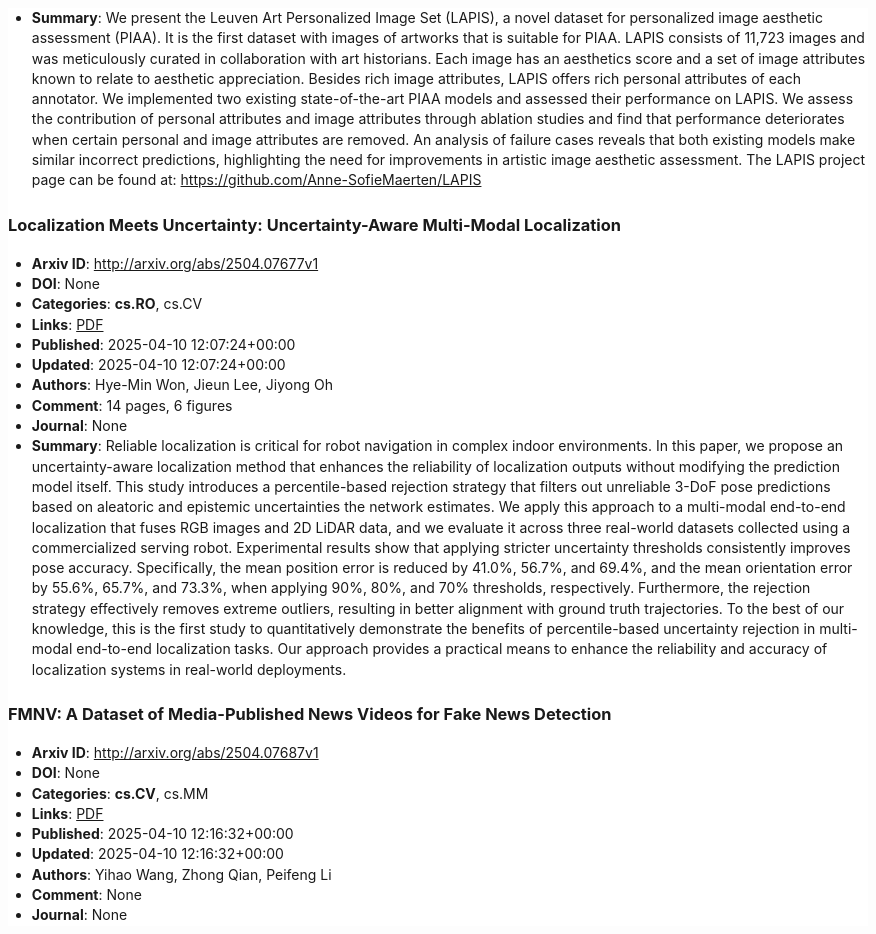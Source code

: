 - **Summary**: We present the Leuven Art Personalized Image Set (LAPIS), a novel dataset for personalized image aesthetic assessment (PIAA). It is the first dataset with images of artworks that is suitable for PIAA. LAPIS consists of 11,723 images and was meticulously curated in collaboration with art historians. Each image has an aesthetics score and a set of image attributes known to relate to aesthetic appreciation. Besides rich image attributes, LAPIS offers rich personal attributes of each annotator. We implemented two existing state-of-the-art PIAA models and assessed their performance on LAPIS. We assess the contribution of personal attributes and image attributes through ablation studies and find that performance deteriorates when certain personal and image attributes are removed. An analysis of failure cases reveals that both existing models make similar incorrect predictions, highlighting the need for improvements in artistic image aesthetic assessment. The LAPIS project page can be found at: https://github.com/Anne-SofieMaerten/LAPIS



### Localization Meets Uncertainty: Uncertainty-Aware Multi-Modal Localization
- **Arxiv ID**: http://arxiv.org/abs/2504.07677v1
- **DOI**: None
- **Categories**: **cs.RO**, cs.CV
- **Links**: [PDF](http://arxiv.org/pdf/2504.07677v1)
- **Published**: 2025-04-10 12:07:24+00:00
- **Updated**: 2025-04-10 12:07:24+00:00
- **Authors**: Hye-Min Won, Jieun Lee, Jiyong Oh
- **Comment**: 14 pages, 6 figures
- **Journal**: None
- **Summary**: Reliable localization is critical for robot navigation in complex indoor environments. In this paper, we propose an uncertainty-aware localization method that enhances the reliability of localization outputs without modifying the prediction model itself. This study introduces a percentile-based rejection strategy that filters out unreliable 3-DoF pose predictions based on aleatoric and epistemic uncertainties the network estimates. We apply this approach to a multi-modal end-to-end localization that fuses RGB images and 2D LiDAR data, and we evaluate it across three real-world datasets collected using a commercialized serving robot. Experimental results show that applying stricter uncertainty thresholds consistently improves pose accuracy. Specifically, the mean position error is reduced by 41.0%, 56.7%, and 69.4%, and the mean orientation error by 55.6%, 65.7%, and 73.3%, when applying 90%, 80%, and 70% thresholds, respectively. Furthermore, the rejection strategy effectively removes extreme outliers, resulting in better alignment with ground truth trajectories. To the best of our knowledge, this is the first study to quantitatively demonstrate the benefits of percentile-based uncertainty rejection in multi-modal end-to-end localization tasks. Our approach provides a practical means to enhance the reliability and accuracy of localization systems in real-world deployments.



### FMNV: A Dataset of Media-Published News Videos for Fake News Detection
- **Arxiv ID**: http://arxiv.org/abs/2504.07687v1
- **DOI**: None
- **Categories**: **cs.CV**, cs.MM
- **Links**: [PDF](http://arxiv.org/pdf/2504.07687v1)
- **Published**: 2025-04-10 12:16:32+00:00
- **Updated**: 2025-04-10 12:16:32+00:00
- **Authors**: Yihao Wang, Zhong Qian, Peifeng Li
- **Comment**: None
- **Journal**: None
